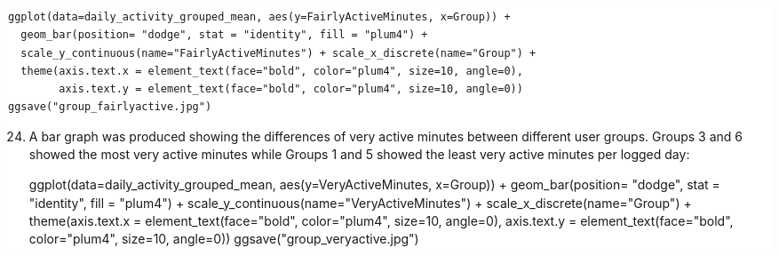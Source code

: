 
    ggplot(data=daily_activity_grouped_mean, aes(y=FairlyActiveMinutes, x=Group)) +
      geom_bar(position= "dodge", stat = "identity", fill = "plum4") + 
      scale_y_continuous(name="FairlyActiveMinutes") + scale_x_discrete(name="Group") + 
      theme(axis.text.x = element_text(face="bold", color="plum4", size=10, angle=0), 
            axis.text.y = element_text(face="bold", color="plum4", size=10, angle=0))
    ggsave("group_fairlyactive.jpg")

24. A bar graph was produced showing the differences of very active
    minutes between different user groups. Groups 3 and 6 showed the
    most very active minutes while Groups 1 and 5 showed the least very
    active minutes per logged day:



    ggplot(data=daily_activity_grouped_mean, aes(y=VeryActiveMinutes, x=Group)) +
      geom_bar(position= "dodge", stat = "identity", fill = "plum4") + 
      scale_y_continuous(name="VeryActiveMinutes") + scale_x_discrete(name="Group") + 
      theme(axis.text.x = element_text(face="bold", color="plum4", size=10, angle=0), 
            axis.text.y = element_text(face="bold", color="plum4", size=10, angle=0))
    ggsave("group_veryactive.jpg")
